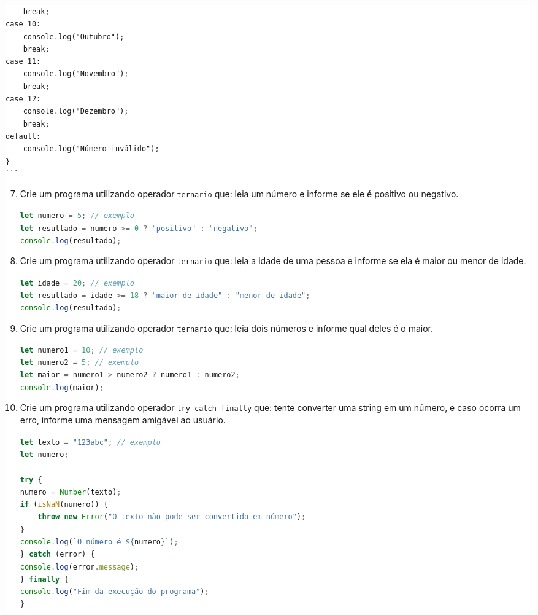         break;
    case 10:
        console.log("Outubro");
        break;
    case 11:
        console.log("Novembro");
        break;
    case 12:
        console.log("Dezembro");
        break;
    default:
        console.log("Número inválido");
    }
    ```

7. Crie um programa utilizando operador `ternario` que: leia um número e informe se ele é positivo ou negativo.

    ```javascript
    let numero = 5; // exemplo
    let resultado = numero >= 0 ? "positivo" : "negativo";
    console.log(resultado);
    ```

8. Crie um programa utilizando operador `ternario` que: leia a idade de uma pessoa e informe se ela é maior ou menor de idade.

    ```javascript
    let idade = 20; // exemplo
    let resultado = idade >= 18 ? "maior de idade" : "menor de idade";
    console.log(resultado);
    ```

9. Crie um programa utilizando operador `ternario` que: leia dois números e informe qual deles é o maior.

    ```javascript
    let numero1 = 10; // exemplo
    let numero2 = 5; // exemplo
    let maior = numero1 > numero2 ? numero1 : numero2;
    console.log(maior);
    ```

10. Crie um programa utilizando operador `try-catch-finally` que: tente converter uma string em um número, e caso ocorra um erro, informe uma mensagem amigável ao usuário.

    ```javascript
    let texto = "123abc"; // exemplo
    let numero;

    try {
    numero = Number(texto);
    if (isNaN(numero)) {
        throw new Error("O texto não pode ser convertido em número");
    }
    console.log(`O número é ${numero}`);
    } catch (error) {
    console.log(error.message);
    } finally {
    console.log("Fim da execução do programa");
    }
    ```
